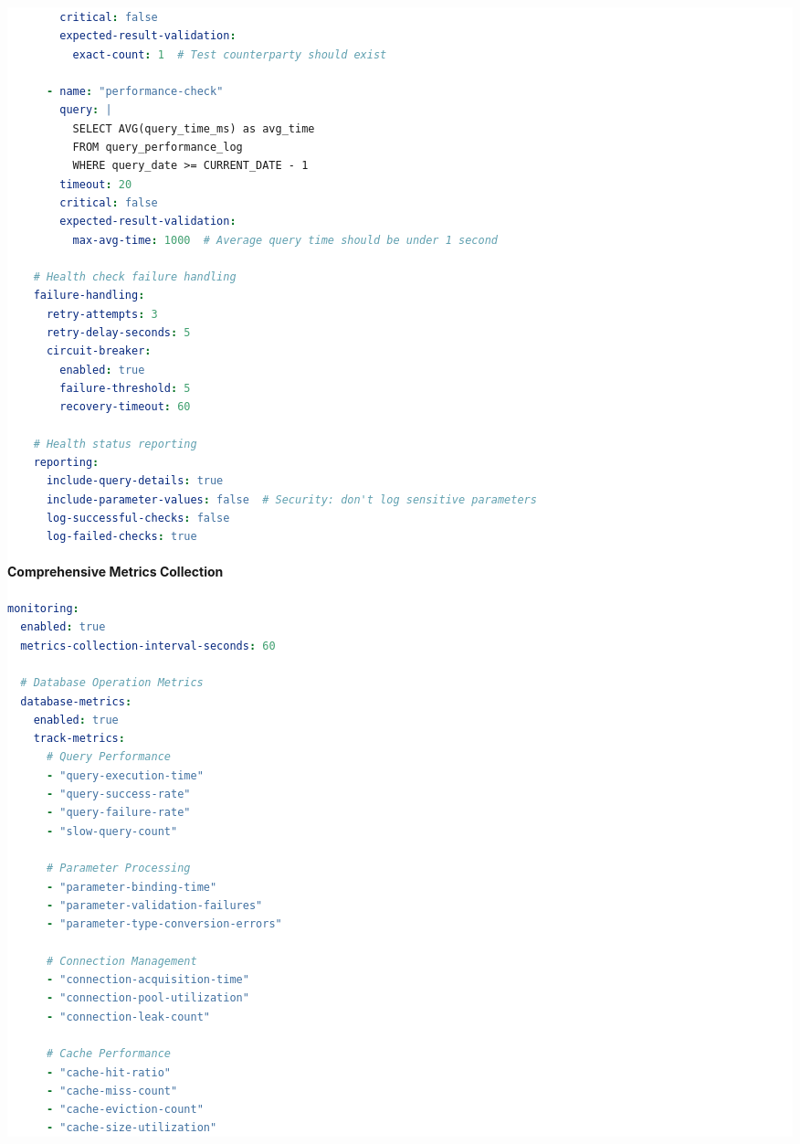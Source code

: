 ```yaml
        critical: false
        expected-result-validation:
          exact-count: 1  # Test counterparty should exist

      - name: "performance-check"
        query: |
          SELECT AVG(query_time_ms) as avg_time
          FROM query_performance_log
          WHERE query_date >= CURRENT_DATE - 1
        timeout: 20
        critical: false
        expected-result-validation:
          max-avg-time: 1000  # Average query time should be under 1 second

    # Health check failure handling
    failure-handling:
      retry-attempts: 3
      retry-delay-seconds: 5
      circuit-breaker:
        enabled: true
        failure-threshold: 5
        recovery-timeout: 60

    # Health status reporting
    reporting:
      include-query-details: true
      include-parameter-values: false  # Security: don't log sensitive parameters
      log-successful-checks: false
      log-failed-checks: true
```

#### Comprehensive Metrics Collection

```yaml
monitoring:
  enabled: true
  metrics-collection-interval-seconds: 60

  # Database Operation Metrics
  database-metrics:
    enabled: true
    track-metrics:
      # Query Performance
      - "query-execution-time"
      - "query-success-rate"
      - "query-failure-rate"
      - "slow-query-count"

      # Parameter Processing
      - "parameter-binding-time"
      - "parameter-validation-failures"
      - "parameter-type-conversion-errors"

      # Connection Management
      - "connection-acquisition-time"
      - "connection-pool-utilization"
      - "connection-leak-count"

      # Cache Performance
      - "cache-hit-ratio"
      - "cache-miss-count"
      - "cache-eviction-count"
      - "cache-size-utilization"

```